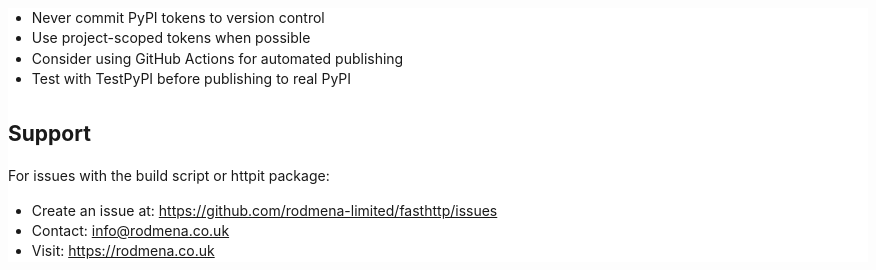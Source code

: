 - Never commit PyPI tokens to version control
- Use project-scoped tokens when possible
- Consider using GitHub Actions for automated publishing
- Test with TestPyPI before publishing to real PyPI

## Support

For issues with the build script or httpit package:
- Create an issue at: https://github.com/rodmena-limited/fasthttp/issues
- Contact: info@rodmena.co.uk
- Visit: https://rodmena.co.uk